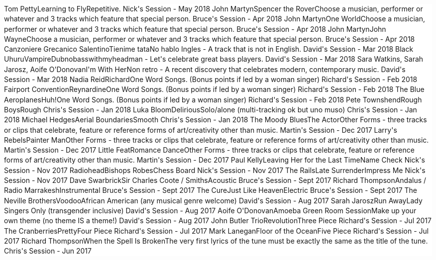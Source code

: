 <tr><td>Tom Petty</td><td>Learning to Fly</td><td>Repetitive.</td><td> Nick's Session - May 2018</td></tr>
<tr><td>John Martyn</td><td>Spencer the Rover</td><td>Choose a musician, performer or whatever and 3 tracks which feature that special person.</td><td> Bruce's Session - Apr 2018</td></tr>
<tr><td>John Martyn</td><td>One World</td><td>Choose a musician, performer or whatever and 3 tracks which feature that special person.</td><td> Bruce's Session - Apr 2018</td></tr>
<tr><td>John Martyn</td><td>John Wayne</td><td>Choose a musician, performer or whatever and 3 tracks which feature that special person.</td><td> Bruce's Session - Apr 2018</td></tr>
<tr><td>Canzoniere Grecanico Salentino</td><td>Tienime tata</td><td>No hablo Ingles - A track that is not in English.</td><td> David's Session - Mar 2018</td></tr>
<tr><td>Black Uhuru</td><td>Vampire</td><td>Dubnobasswithmyheadman - Let's celebrate great bass players.</td><td> David's Session - Mar 2018</td></tr>
<tr><td>Sara Watkins, Sarah Jarosz, Aoife O'Donovan</td><td>I'm With Her</td><td>Non retro - A recent discovery that celebrates modern, contemporary music.</td><td> David's Session - Mar 2018</td></tr>
<tr><td>Nadia Reid</td><td>Richard</td><td>One Word Songs. (Bonus points if led by a woman singer)</td><td> Richard's Session - Feb 2018</td></tr>
<tr><td>Fairport Convention</td><td>Reynardine</td><td>One Word Songs. (Bonus points if led by a woman singer)</td><td> Richard's Session - Feb 2018</td></tr>
<tr><td>The Blue Aeroplanes</td><td>Huh!</td><td>One Word Songs. (Bonus points if led by a woman singer)</td><td> Richard's Session - Feb 2018</td></tr>
<tr><td>Pete Townshend</td><td>Rough Boys</td><td>Rough</td><td> Chris's Session - Jan 2018</td></tr>
<tr><td>Luka Bloom</td><td>Delirious</td><td>Solo/alone (multi-tracking ok but uno muso)</td><td> Chris's Session - Jan 2018</td></tr>
<tr><td>Michael Hedges</td><td>Aerial Boundaries</td><td>Smooth</td><td> Chris's Session - Jan 2018</td></tr>
<tr><td>The Moody Blues</td><td>The Actor</td><td>Other Forms - three tracks or clips that celebrate, feature or reference forms of art/creativity other than music.</td><td> Martin's Session - Dec 2017</td></tr>
<tr><td>Larry's Rebels</td><td>Painter Man</td><td>Other Forms - three tracks or clips that celebrate, feature or reference forms of art/creativity other than music.</td><td> Martin's Session - Dec 2017</td></tr>
<tr><td>Little Feat</td><td>Romance Dance</td><td>Other Forms - three tracks or clips that celebrate, feature or reference forms of art/creativity other than music.</td><td> Martin's Session - Dec 2017</td></tr>
<tr><td>Paul Kelly</td><td>Leaving Her for the Last Time</td><td>Name Check</td><td> Nick's Session - Nov 2017</td></tr>
<tr><td>Radiohead</td><td>Bishops Robes</td><td>Chess Board</td><td> Nick's Session - Nov 2017</td></tr>
<tr><td>The Rails</td><td>Late Surrender</td><td>Impress Me</td><td> Nick's Session - Nov 2017</td></tr>
<tr><td>Dave Swarbrick</td><td>Sir Charles Coote / Smiths</td><td>Acoustic</td><td> Bruce's Session - Sept 2017</td></tr>
<tr><td>Richard Thompson</td><td>Andalus / Radio Marrakesh</td><td>Instrumental</td><td> Bruce's Session - Sept 2017</td></tr>
<tr><td>The Cure</td><td>Just Like Heaven</td><td>Electric</td><td> Bruce's Session - Sept 2017</td></tr>
<tr><td>The Neville Brothers</td><td>Voodoo</td><td>African American (any musical genre welcome)</td><td> David's Session - Aug 2017</td></tr>
<tr><td>Sarah Jarosz</td><td>Run Away</td><td>Lady Singers Only (transgender inclusive)</td><td> David's Session - Aug 2017</td></tr>
<tr><td>Aoife O'Donovan</td><td>Amoeba Green Room Session</td><td>Make up your own theme (no theme IS a theme!)</td><td> David's Session - Aug 2017</td></tr>
<tr><td>John Butler Trio</td><td>Revolution</td><td>Three Piece</td><td> Richard's Session - Jul 2017</td></tr>
<tr><td>The Cranberries</td><td>Pretty</td><td>Four Piece</td><td> Richard's Session - Jul 2017</td></tr>
<tr><td>Mark Lanegan</td><td>Floor of the Ocean</td><td>Five Piece</td><td> Richard's Session - Jul 2017</td></tr>
<tr><td>Richard Thompson</td><td>When the Spell Is Broken</td><td>The very first lyrics of the tune must be exactly the same as the title of the tune.</td><td> Chris's Session - Jun 2017</td></tr>